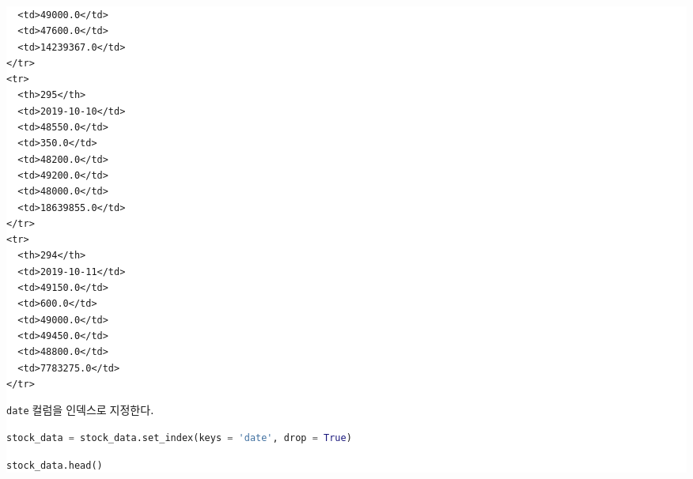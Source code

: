       <td>49000.0</td>
      <td>47600.0</td>
      <td>14239367.0</td>
    </tr>
    <tr>
      <th>295</th>
      <td>2019-10-10</td>
      <td>48550.0</td>
      <td>350.0</td>
      <td>48200.0</td>
      <td>49200.0</td>
      <td>48000.0</td>
      <td>18639855.0</td>
    </tr>
    <tr>
      <th>294</th>
      <td>2019-10-11</td>
      <td>49150.0</td>
      <td>600.0</td>
      <td>49000.0</td>
      <td>49450.0</td>
      <td>48800.0</td>
      <td>7783275.0</td>
    </tr>
  </tbody>
</table>


`date` 컬럼을 인덱스로 지정한다.


```python
stock_data = stock_data.set_index(keys = 'date', drop = True)
```


```python
stock_data.head()
```




<div>
<style scoped>
    .dataframe tbody tr th:only-of-type {
        vertical-align: middle;
    }

    .dataframe tbody tr th {
        vertical-align: top;
    }
    
    .dataframe thead th {
        text-align: right;
    }
</style>
